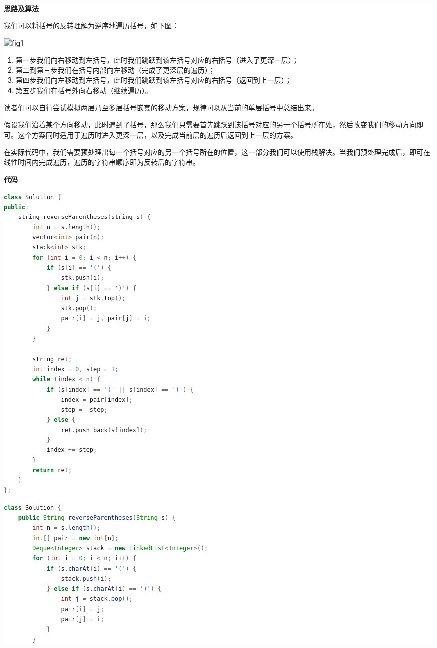 **思路及算法**

我们可以将括号的反转理解为逆序地遍历括号，如下图：

![fig1](https://assets.leetcode-cn.com/solution-static/1190/1.png)

1. 第一步我们向右移动到左括号，此时我们跳跃到该左括号对应的右括号（进入了更深一层）；
2. 第二到第三步我们在括号内部向左移动（完成了更深层的遍历）；
3. 第四步我们向左移动到左括号，此时我们跳跃到该左括号对应的右括号（返回到上一层）；
4. 第五步我们在括号外向右移动（继续遍历）。

读者们可以自行尝试模拟两层乃至多层括号嵌套的移动方案，规律可以从当前的单层括号中总结出来。

假设我们沿着某个方向移动，此时遇到了括号，那么我们只需要首先跳跃到该括号对应的另一个括号所在处，然后改变我们的移动方向即可。这个方案同时适用于遍历时进入更深一层，以及完成当前层的遍历后返回到上一层的方案。

在实际代码中，我们需要预处理出每一个括号对应的另一个括号所在的位置，这一部分我们可以使用栈解决。当我们预处理完成后，即可在线性时间内完成遍历，遍历的字符串顺序即为反转后的字符串。

**代码**

```C++ [sol2-C++]
class Solution {
public:
    string reverseParentheses(string s) {
        int n = s.length();
        vector<int> pair(n);
        stack<int> stk;
        for (int i = 0; i < n; i++) {
            if (s[i] == '(') {
                stk.push(i);
            } else if (s[i] == ')') {
                int j = stk.top();
                stk.pop();
                pair[i] = j, pair[j] = i;
            }
        }

        string ret;
        int index = 0, step = 1;
        while (index < n) {
            if (s[index] == '(' || s[index] == ')') {
                index = pair[index];
                step = -step;
            } else {
                ret.push_back(s[index]);
            }
            index += step;
        }
        return ret;
    }
};
```

```Java [sol2-Java]
class Solution {
    public String reverseParentheses(String s) {
        int n = s.length();
        int[] pair = new int[n];
        Deque<Integer> stack = new LinkedList<Integer>();
        for (int i = 0; i < n; i++) {
            if (s.charAt(i) == '(') {
                stack.push(i);
            } else if (s.charAt(i) == ')') {
                int j = stack.pop();
                pair[i] = j;
                pair[j] = i;
            }
        }
```